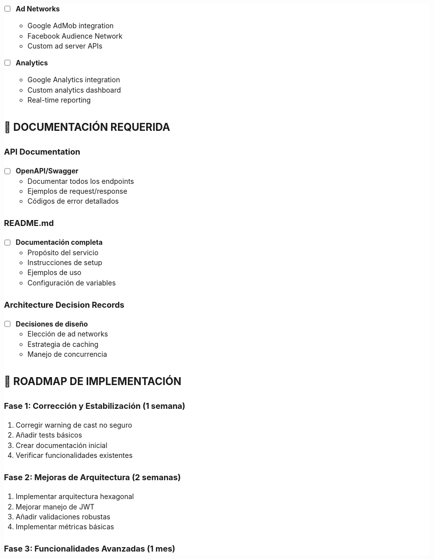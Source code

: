 - [ ] **Ad Networks**
  - Google AdMob integration
  - Facebook Audience Network
  - Custom ad server APIs

- [ ] **Analytics**
  - Google Analytics integration
  - Custom analytics dashboard
  - Real-time reporting

## 📝 DOCUMENTACIÓN REQUERIDA

### API Documentation

- [ ] **OpenAPI/Swagger**
  - Documentar todos los endpoints
  - Ejemplos de request/response
  - Códigos de error detallados

### README.md

- [ ] **Documentación completa**
  - Propósito del servicio
  - Instrucciones de setup
  - Ejemplos de uso
  - Configuración de variables

### Architecture Decision Records

- [ ] **Decisiones de diseño**
  - Elección de ad networks
  - Estrategia de caching
  - Manejo de concurrencia

## 🚀 ROADMAP DE IMPLEMENTACIÓN

### Fase 1: Corrección y Estabilización (1 semana)

1. Corregir warning de cast no seguro
2. Añadir tests básicos
3. Crear documentación inicial
4. Verificar funcionalidades existentes

### Fase 2: Mejoras de Arquitectura (2 semanas)

1. Implementar arquitectura hexagonal
2. Mejorar manejo de JWT
3. Añadir validaciones robustas
4. Implementar métricas básicas

### Fase 3: Funcionalidades Avanzadas (1 mes)
